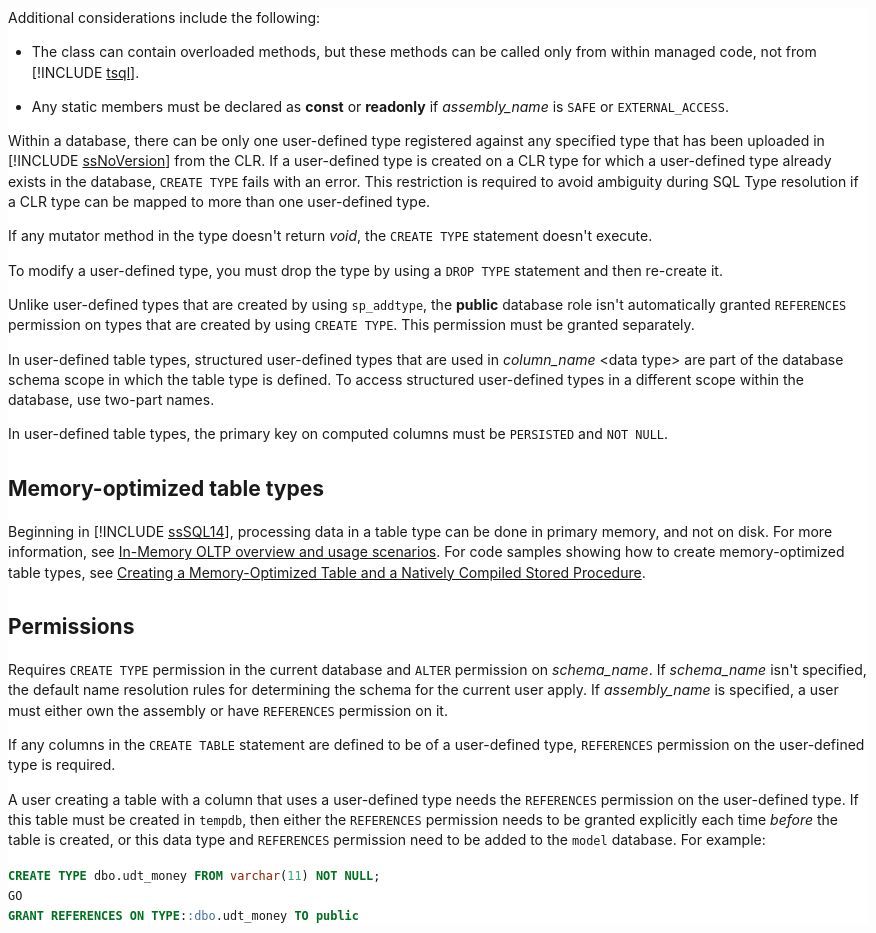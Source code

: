 Additional considerations include the following:

- The class can contain overloaded methods, but these methods can be called only from within managed code, not from [!INCLUDE [tsql](../../includes/tsql-md.md)].

- Any static members must be declared as **const** or **readonly** if *assembly_name* is `SAFE` or `EXTERNAL_ACCESS`.

Within a database, there can be only one user-defined type registered against any specified type that has been uploaded in [!INCLUDE [ssNoVersion](../../includes/ssnoversion-md.md)] from the CLR. If a user-defined type is created on a CLR type for which a user-defined type already exists in the database, `CREATE TYPE` fails with an error. This restriction is required to avoid ambiguity during SQL Type resolution if a CLR type can be mapped to more than one user-defined type.

If any mutator method in the type doesn't return *void*, the `CREATE TYPE` statement doesn't execute.

To modify a user-defined type, you must drop the type by using a `DROP TYPE` statement and then re-create it.

Unlike user-defined types that are created by using `sp_addtype`, the **public** database role isn't automatically granted `REFERENCES` permission on types that are created by using `CREATE TYPE`. This permission must be granted separately.

In user-defined table types, structured user-defined types that are used in *column_name* \<data type> are part of the database schema scope in which the table type is defined. To access structured user-defined types in a different scope within the database, use two-part names.

In user-defined table types, the primary key on computed columns must be `PERSISTED` and `NOT NULL`.

## Memory-optimized table types

Beginning in [!INCLUDE [ssSQL14](../../includes/sssql14-md.md)], processing data in a table type can be done in primary memory, and not on disk. For more information, see [In-Memory OLTP overview and usage scenarios](../../relational-databases/in-memory-oltp/overview-and-usage-scenarios.md). For code samples showing how to create memory-optimized table types, see [Creating a Memory-Optimized Table and a Natively Compiled Stored Procedure](../../relational-databases/in-memory-oltp/creating-a-memory-optimized-table-and-a-natively-compiled-stored-procedure.md).

## Permissions

Requires `CREATE TYPE` permission in the current database and `ALTER` permission on *schema_name*. If *schema_name* isn't specified, the default name resolution rules for determining the schema for the current user apply. If *assembly_name* is specified, a user must either own the assembly or have `REFERENCES` permission on it.

If any columns in the `CREATE TABLE` statement are defined to be of a user-defined type, `REFERENCES` permission on the user-defined type is required.

A user creating a table with a column that uses a user-defined type needs the `REFERENCES` permission on the user-defined type. If this table must be created in `tempdb`, then either the `REFERENCES` permission needs to be granted explicitly each time *before* the table is created, or this data type and `REFERENCES` permission need to be added to the `model` database. For example:

```sql
CREATE TYPE dbo.udt_money FROM varchar(11) NOT NULL;
GO
GRANT REFERENCES ON TYPE::dbo.udt_money TO public
```
